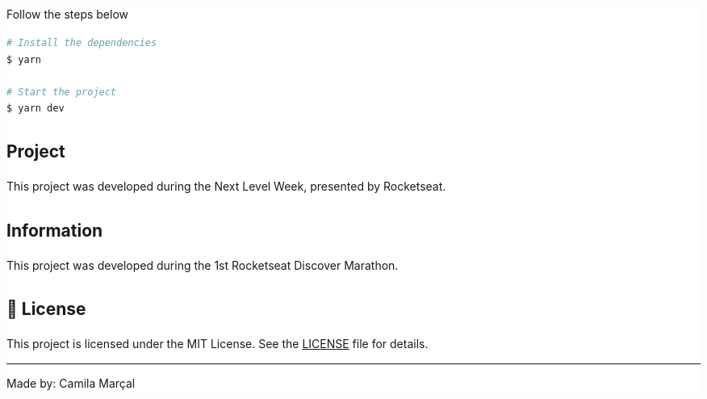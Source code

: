 Follow the steps below
```bash
# Install the dependencies
$ yarn

# Start the project
$ yarn dev
```

## Project

This project was developed during the Next Level Week, presented by Rocketseat.  

## Information

This project was developed during the 1st Rocketseat Discover Marathon. 

## 📝 License

This project is licensed under the MIT License. See the [LICENSE](LICENSE.md) file for details.


---

Made by: Camila Marçal
